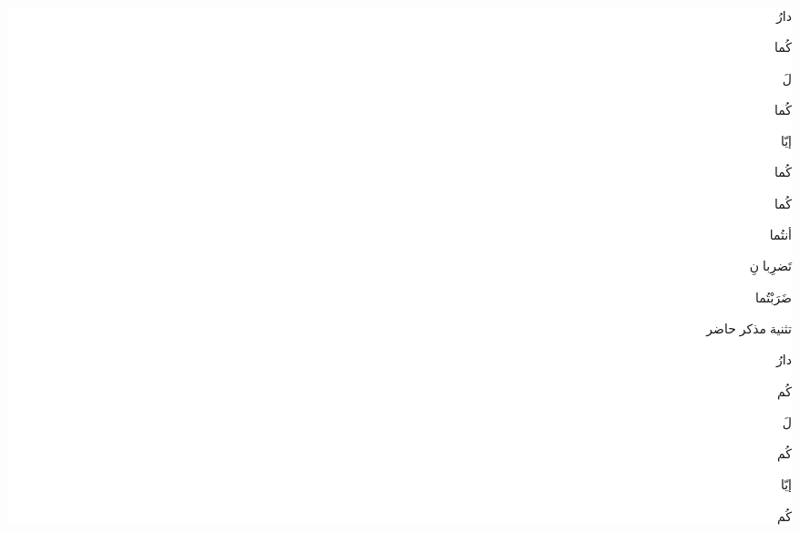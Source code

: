 <p dir="rtl">
دارُ<p dir="rtl">
كُما
</p>
</p>

<p dir="rtl">
لَ<p dir="rtl">
كُما
</p>
</p>

<p dir="rtl">
إيّا<p dir="rtl">
كُما
</p>
</p>

<p dir="rtl">
كُما
</p>

<p dir="rtl">
أنتُما
</p>

<p dir="rtl">
تَضرِبا نِ
</p>

<p dir="rtl">
ضَرَبْتُما
</p>

<p dir="rtl">
تثنية مذكر حاضر
</p>

<p dir="rtl">
دارُ<p dir="rtl">
كُم
</p>
</p>

<p dir="rtl">
لَ<p dir="rtl">
كُم
</p>
</p>

<p dir="rtl">
إيّا<p dir="rtl">
كُم
</p>
</p>
